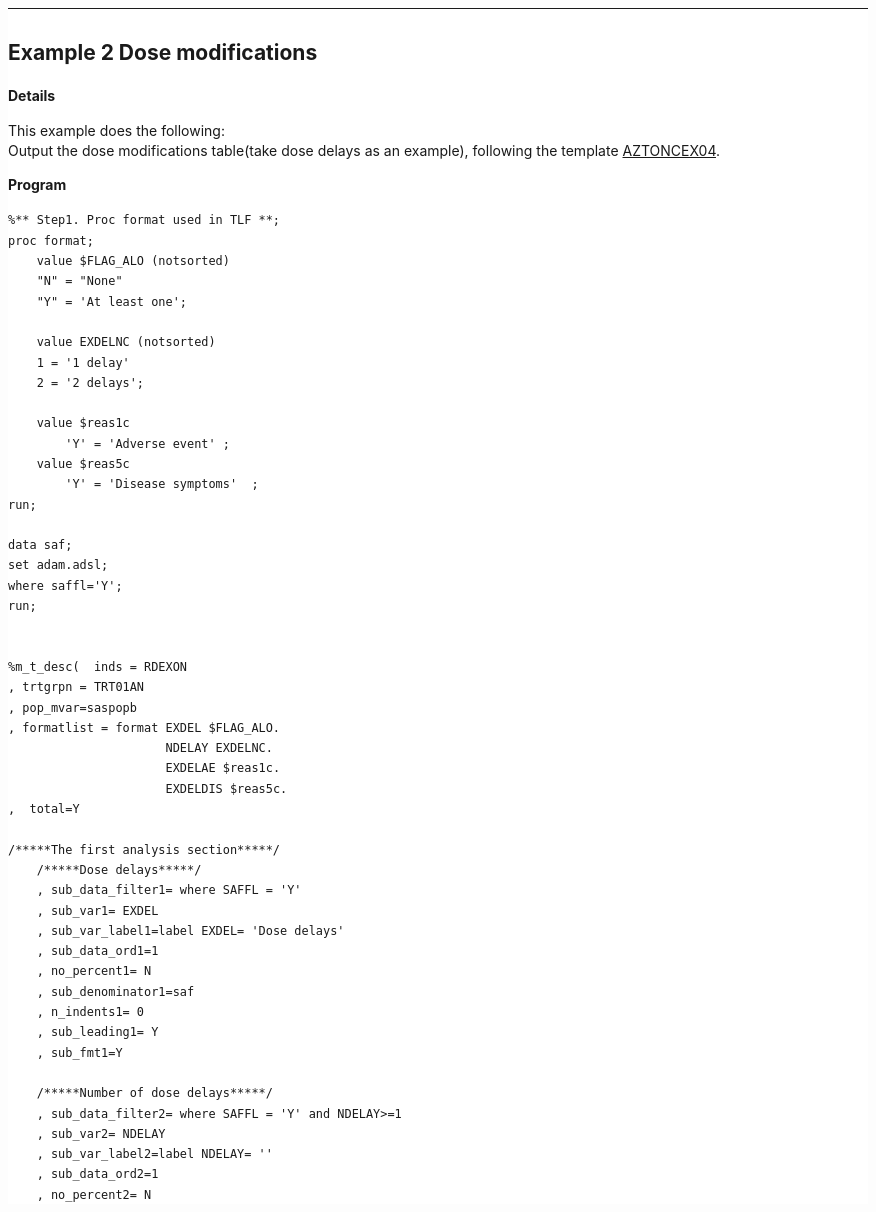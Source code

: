 
---

## Example 2 Dose modifications

**Details**<br>

This example does the following:<br>
Output the dose modifications table(take dose delays as an example), following the template [AZTONCEX04](https://azcollaboration.sharepoint.com/sites/O-GEM2/Shared%20Documents/General/O-GEM%20Index.xlsx?d=wb25d071b4025404caf18f0d7487c4b1d&csf=1&web=1&e=Y30REv&nav=MTVfezQ4MDU5RUJDLUJCMUQtNEFBOS05NTY2LTJCOEU0MEFFMkEzRX0).<br>

**Program**<br>

```sas
%** Step1. Proc format used in TLF **;
proc format;	
	value $FLAG_ALO (notsorted)
	"N" = "None"
	"Y" = 'At least one';
 
	value EXDELNC (notsorted)
	1 = '1 delay' 
	2 = '2 delays';
 
	value $reas1c
		'Y' = 'Adverse event' ; 
	value $reas5c
		'Y' = 'Disease symptoms'  ;
run;

data saf;
set adam.adsl;
where saffl='Y';
run;


%m_t_desc(  inds = RDEXON
, trtgrpn = TRT01AN
, pop_mvar=saspopb
, formatlist = format EXDEL $FLAG_ALO. 
                      NDELAY EXDELNC. 
					  EXDELAE $reas1c. 
					  EXDELDIS $reas5c. 
,  total=Y

/*****The first analysis section*****/
	/*****Dose delays*****/
	, sub_data_filter1= where SAFFL = 'Y'
	, sub_var1= EXDEL
	, sub_var_label1=label EXDEL= 'Dose delays'
	, sub_data_ord1=1
	, no_percent1= N
	, sub_denominator1=saf
	, n_indents1= 0
	, sub_leading1= Y
	, sub_fmt1=Y

	/*****Number of dose delays*****/
	, sub_data_filter2= where SAFFL = 'Y' and NDELAY>=1
	, sub_var2= NDELAY
	, sub_var_label2=label NDELAY= ''
	, sub_data_ord2=1
	, no_percent2= N
```